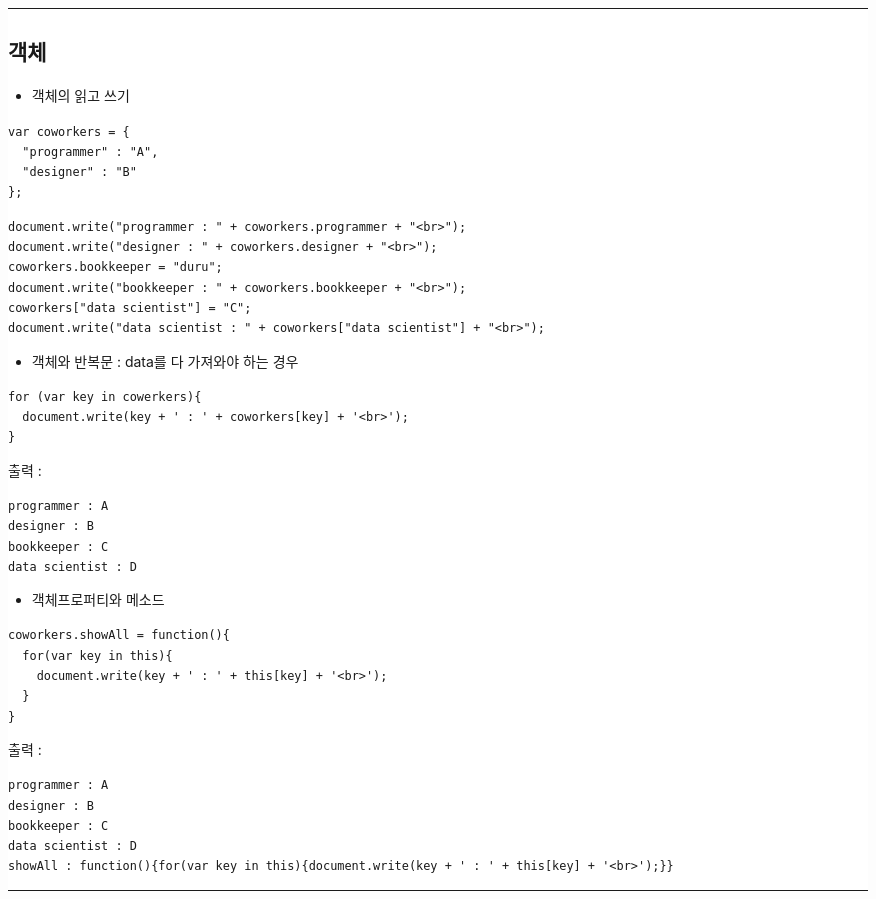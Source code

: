 - - -

## 객체

- 객체의 읽고 쓰기

``` 
var coworkers = {
  "programmer" : "A",
  "designer" : "B"
};
```

```
document.write("programmer : " + coworkers.programmer + "<br>");
document.write("designer : " + coworkers.designer + "<br>");
coworkers.bookkeeper = "duru";
document.write("bookkeeper : " + coworkers.bookkeeper + "<br>");
coworkers["data scientist"] = "C";
document.write("data scientist : " + coworkers["data scientist"] + "<br>");
```

- 객체와 반복문
 : data를 다 가져와야 하는 경우

```
for (var key in cowerkers){
  document.write(key + ' : ' + coworkers[key] + '<br>');
}
```

출력 : 
```
programmer : A
designer : B
bookkeeper : C
data scientist : D
```

- 객체프로퍼티와 메소드

```
coworkers.showAll = function(){
  for(var key in this){
    document.write(key + ' : ' + this[key] + '<br>');
  }
}
```
출력 : 

```
programmer : A
designer : B
bookkeeper : C
data scientist : D
showAll : function(){for(var key in this){document.write(key + ' : ' + this[key] + '<br>');}}
```
- - -
